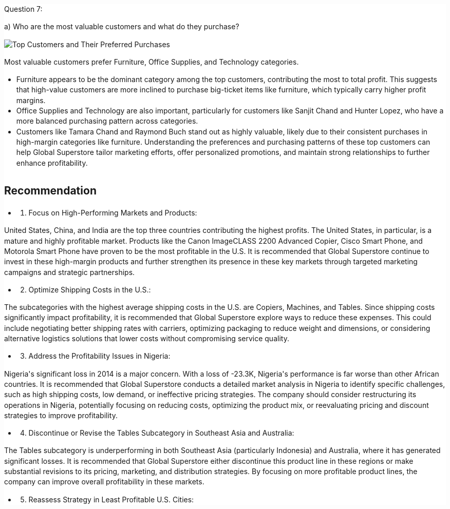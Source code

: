 Question 7:

a) Who are the most valuable customers and what do they purchase?

![Top Customers and Their Preferred Purchases](https://github.com/user-attachments/assets/57ecf934-5b26-4174-9e33-27c8a58bfce8)

Most valuable customers prefer Furniture, Office Supplies, and Technology categories.

- Furniture appears to be the dominant category among the top customers, contributing the most to total profit. This suggests that high-value customers are more inclined to purchase big-ticket items like furniture, which typically carry higher profit margins.
- Office Supplies and Technology are also important, particularly for customers like Sanjit Chand and Hunter Lopez, who have a more balanced purchasing pattern across categories.
- Customers like Tamara Chand and Raymond Buch stand out as highly valuable, likely due to their consistent purchases in high-margin categories like furniture. Understanding the preferences and purchasing patterns of these top customers can help Global Superstore tailor marketing efforts, offer personalized promotions, and maintain strong relationships to further enhance profitability.

## Recommendation

- 1. Focus on High-Performing Markets and Products:

United States, China, and India are the top three countries contributing the highest profits. The United States, in particular, is a mature and highly profitable market. Products like the Canon ImageCLASS 2200 Advanced Copier, Cisco Smart Phone, and Motorola Smart Phone have proven to be the most profitable in the U.S. It is recommended that Global Superstore continue to invest in these high-margin products and further strengthen its presence in these key markets through targeted marketing campaigns and strategic partnerships.

- 2. Optimize Shipping Costs in the U.S.:

The subcategories with the highest average shipping costs in the U.S. are Copiers, Machines, and Tables. Since shipping costs significantly impact profitability, it is recommended that Global Superstore explore ways to reduce these expenses. This could include negotiating better shipping rates with carriers, optimizing packaging to reduce weight and dimensions, or considering alternative logistics solutions that lower costs without compromising service quality.

- 3. Address the Profitability Issues in Nigeria:

Nigeria's significant loss in 2014 is a major concern. With a loss of -23.3K, Nigeria's performance is far worse than other African countries. It is recommended that Global Superstore conducts a detailed market analysis in Nigeria to identify specific challenges, such as high shipping costs, low demand, or ineffective pricing strategies. The company should consider restructuring its operations in Nigeria, potentially focusing on reducing costs, optimizing the product mix, or reevaluating pricing and discount strategies to improve profitability.

- 4. Discontinue or Revise the Tables Subcategory in Southeast Asia and Australia:

The Tables subcategory is underperforming in both Southeast Asia (particularly Indonesia) and Australia, where it has generated significant losses. It is recommended that Global Superstore either discontinue this product line in these regions or make substantial revisions to its pricing, marketing, and distribution strategies. By focusing on more profitable product lines, the company can improve overall profitability in these markets.

- 5. Reassess Strategy in Least Profitable U.S. Cities:
